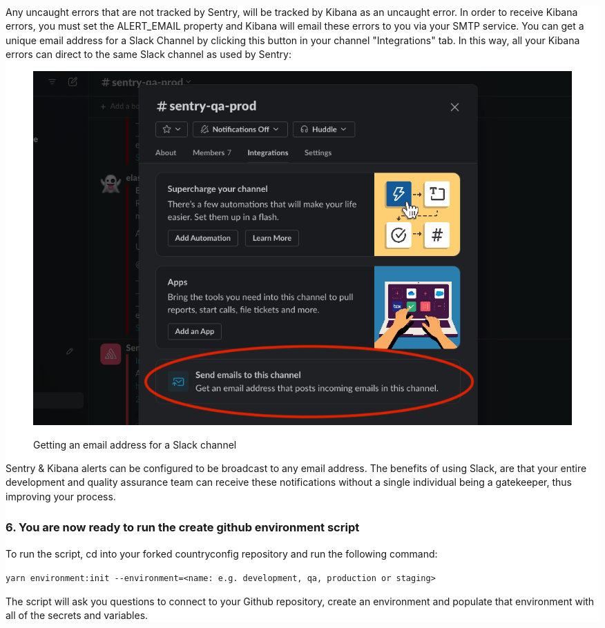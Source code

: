 Any uncaught errors that are not tracked by Sentry, will be tracked by Kibana as an uncaught error.  In order to receive Kibana errors, you must set the ALERT\_EMAIL property and Kibana will email these errors to you via your SMTP service.  You can get a unique email address for a Slack Channel by clicking this button in your channel "Integrations" tab.  In this way, all your Kibana errors can direct to the same Slack channel as used by Sentry:

<figure><img src="../../../../.gitbook/assets/Screenshot 2024-01-09 at 17.49.03.png" alt=""><figcaption><p>Getting an email address for a Slack channel</p></figcaption></figure>

Sentry & Kibana alerts can be configured to be broadcast to any email address.  The benefits of using Slack, are that your entire development and quality assurance team can receive these notifications without a single individual being a gatekeeper, thus improving your process.



### 6. You are now ready to run the create github environment script

To run the script, cd into your forked countryconfig repository and run the following command:

```
yarn environment:init --environment=<name: e.g. development, qa, production or staging>
```

The script will ask you questions to connect to your Github repository, create an environment and populate that environment with all of the secrets and variables.
